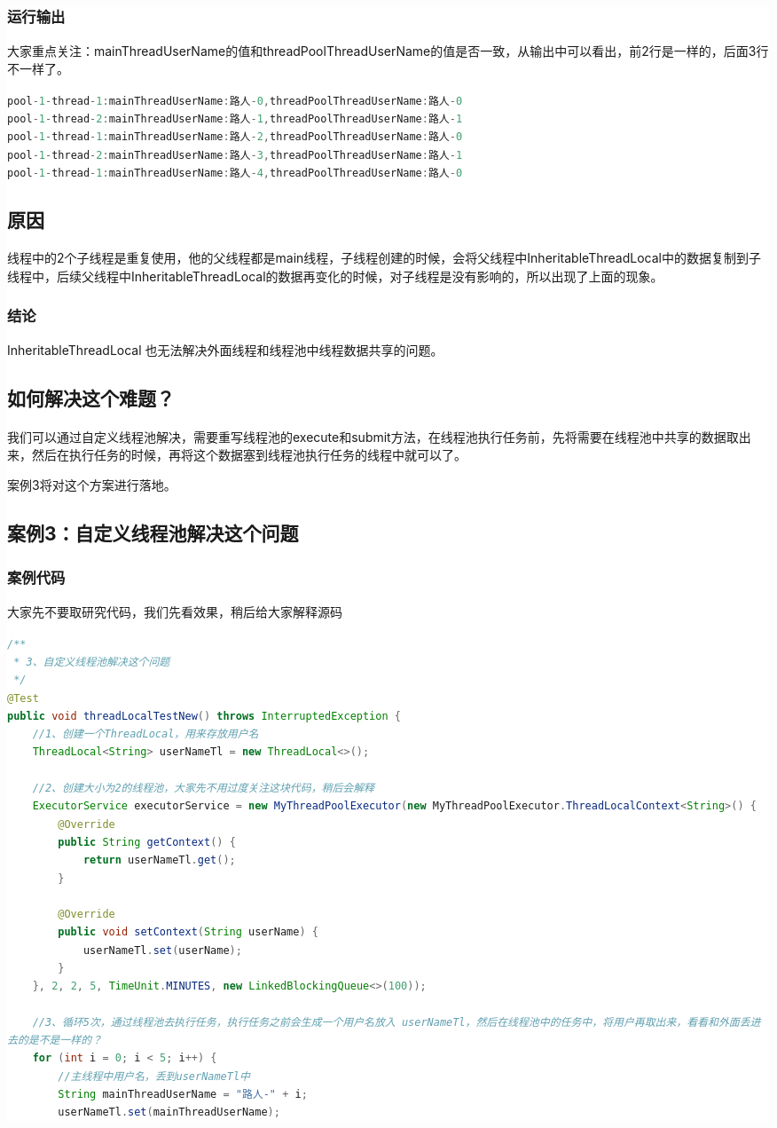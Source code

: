 ### 运行输出

大家重点关注：mainThreadUserName的值和threadPoolThreadUserName的值是否一致，从输出中可以看出，前2行是一样的，后面3行不一样了。

```java
pool-1-thread-1:mainThreadUserName:路人-0,threadPoolThreadUserName:路人-0
pool-1-thread-2:mainThreadUserName:路人-1,threadPoolThreadUserName:路人-1
pool-1-thread-1:mainThreadUserName:路人-2,threadPoolThreadUserName:路人-0
pool-1-thread-2:mainThreadUserName:路人-3,threadPoolThreadUserName:路人-1
pool-1-thread-1:mainThreadUserName:路人-4,threadPoolThreadUserName:路人-0
```

## 原因

线程中的2个子线程是重复使用，他的父线程都是main线程，子线程创建的时候，会将父线程中InheritableThreadLocal中的数据复制到子线程中，后续父线程中InheritableThreadLocal的数据再变化的时候，对子线程是没有影响的，所以出现了上面的现象。

### 结论

InheritableThreadLocal 也无法解决外面线程和线程池中线程数据共享的问题。



## 如何解决这个难题？

我们可以通过自定义线程池解决，需要重写线程池的execute和submit方法，在线程池执行任务前，先将需要在线程池中共享的数据取出来，然后在执行任务的时候，再将这个数据塞到线程池执行任务的线程中就可以了。

案例3将对这个方案进行落地。



## 案例3：自定义线程池解决这个问题

### 案例代码

大家先不要取研究代码，我们先看效果，稍后给大家解释源码

```java
/**
 * 3、自定义线程池解决这个问题
 */
@Test
public void threadLocalTestNew() throws InterruptedException {
    //1、创建一个ThreadLocal，用来存放用户名
    ThreadLocal<String> userNameTl = new ThreadLocal<>();

    //2、创建大小为2的线程池，大家先不用过度关注这块代码，稍后会解释
    ExecutorService executorService = new MyThreadPoolExecutor(new MyThreadPoolExecutor.ThreadLocalContext<String>() {
        @Override
        public String getContext() {
            return userNameTl.get();
        }

        @Override
        public void setContext(String userName) {
            userNameTl.set(userName);
        }
    }, 2, 2, 5, TimeUnit.MINUTES, new LinkedBlockingQueue<>(100));
    
    //3、循环5次，通过线程池去执行任务，执行任务之前会生成一个用户名放入 userNameTl，然后在线程池中的任务中，将用户再取出来，看看和外面丢进去的是不是一样的？
    for (int i = 0; i < 5; i++) {
        //主线程中用户名，丢到userNameTl中
        String mainThreadUserName = "路人-" + i;
        userNameTl.set(mainThreadUserName);
```